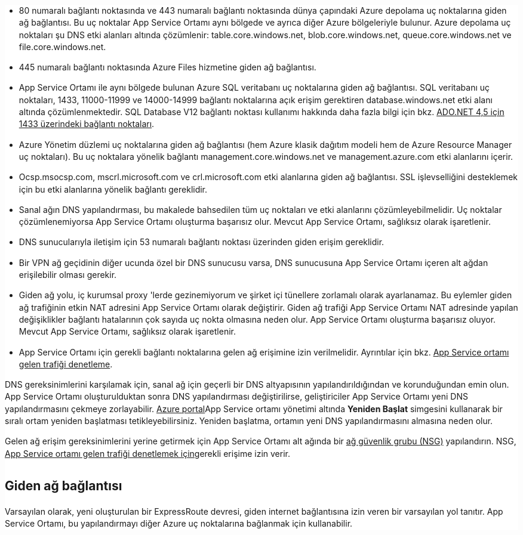 * 80 numaralı bağlantı noktasında ve 443 numaralı bağlantı noktasında dünya çapındaki Azure depolama uç noktalarına giden ağ bağlantısı. Bu uç noktalar App Service Ortamı aynı bölgede ve ayrıca diğer Azure bölgeleriyle bulunur. Azure depolama uç noktaları şu DNS etki alanları altında çözümlenir: table.core.windows.net, blob.core.windows.net, queue.core.windows.net ve file.core.windows.net.  

* 445 numaralı bağlantı noktasında Azure Files hizmetine giden ağ bağlantısı.

* App Service Ortamı ile aynı bölgede bulunan Azure SQL veritabanı uç noktalarına giden ağ bağlantısı. SQL veritabanı uç noktaları, 1433, 11000-11999 ve 14000-14999 bağlantı noktalarına açık erişim gerektiren database.windows.net etki alanı altında çözümlenmektedir. SQL Database V12 bağlantı noktası kullanımı hakkında daha fazla bilgi için bkz. [ADO.NET 4,5 için 1433 üzerindeki bağlantı noktaları](../../sql-database/sql-database-develop-direct-route-ports-adonet-v12.md).

* Azure Yönetim düzlemi uç noktalarına giden ağ bağlantısı (hem Azure klasik dağıtım modeli hem de Azure Resource Manager uç noktaları). Bu uç noktalara yönelik bağlantı management.core.windows.net ve management.azure.com etki alanlarını içerir. 

* Ocsp.msocsp.com, mscrl.microsoft.com ve crl.microsoft.com etki alanlarına giden ağ bağlantısı. SSL işlevselliğini desteklemek için bu etki alanlarına yönelik bağlantı gereklidir.

* Sanal ağın DNS yapılandırması, bu makalede bahsedilen tüm uç noktaları ve etki alanlarını çözümleyebilmelidir. Uç noktalar çözümlenemiyorsa App Service Ortamı oluşturma başarısız olur. Mevcut App Service Ortamı, sağlıksız olarak işaretlenir.

* DNS sunucularıyla iletişim için 53 numaralı bağlantı noktası üzerinden giden erişim gereklidir.

* Bir VPN ağ geçidinin diğer ucunda özel bir DNS sunucusu varsa, DNS sunucusuna App Service Ortamı içeren alt ağdan erişilebilir olması gerekir. 

* Giden ağ yolu, iç kurumsal proxy 'lerde gezinemiyorum ve şirket içi tünellere zorlamalı olarak ayarlanamaz. Bu eylemler giden ağ trafiğinin etkin NAT adresini App Service Ortamı olarak değiştirir. Giden ağ trafiği App Service Ortamı NAT adresinde yapılan değişiklikler bağlantı hatalarının çok sayıda uç nokta olmasına neden olur. App Service Ortamı oluşturma başarısız oluyor. Mevcut App Service Ortamı, sağlıksız olarak işaretlenir.

* App Service Ortamı için gerekli bağlantı noktalarına gelen ağ erişimine izin verilmelidir. Ayrıntılar için bkz. [App Service ortamı gelen trafiği denetleme][requiredports].

DNS gereksinimlerini karşılamak için, sanal ağ için geçerli bir DNS altyapısının yapılandırıldığından ve korunduğundan emin olun. App Service Ortamı oluşturulduktan sonra DNS yapılandırması değiştirilirse, geliştiriciler App Service Ortamı yeni DNS yapılandırmasını çekmeye zorlayabilir. [Azure portal][NewPortal]App Service ortamı yönetimi altında **Yeniden Başlat** simgesini kullanarak bir sıralı ortam yeniden başlatması tetikleyebilirsiniz. Yeniden başlatma, ortamın yeni DNS yapılandırmasını almasına neden olur.

Gelen ağ erişim gereksinimlerini yerine getirmek için App Service Ortamı alt ağında bir [ağ güvenlik grubu (NSG)][NetworkSecurityGroups] yapılandırın. NSG, [App Service ortamı gelen trafiği denetlemek için][requiredports]gerekli erişime izin verir.

## <a name="outbound-network-connectivity"></a>Giden ağ bağlantısı

Varsayılan olarak, yeni oluşturulan bir ExpressRoute devresi, giden internet bağlantısına izin veren bir varsayılan yol tanıtır. App Service Ortamı, bu yapılandırmayı diğer Azure uç noktalarına bağlanmak için kullanabilir.


[virtualnetwork]: https://azure.microsoft.com/services/virtual-network/ 
[ExpressRoute]: https://azure.microsoft.com/services/expressroute/ 
[requiredports]: app-service-app-service-environment-control-inbound-traffic.md 
[NetworkSecurityGroups]: https://azure.microsoft.com/documentation/articles/virtual-networks-nsg/ 
[UDROverview]: https://azure.microsoft.com/documentation/articles/virtual-networks-udr-overview/ 
[UDRHowTo]: https://docs.microsoft.com/azure/virtual-network/tutorial-create-route-table-powershell 
[HowToCreateAnAppServiceEnvironment]: app-service-web-how-to-create-an-app-service-environment.md 
[AzureDownloads]: https://azure.microsoft.com/downloads/ 
[DownloadCenterAddressRanges]: https://www.microsoft.com/download/details.aspx?id=41653 
[NetworkSecurityGroups]: https://azure.microsoft.com/documentation/articles/virtual-networks-nsg/ 
[IntroToAppServiceEnvironment]:  app-service-app-service-environment-intro.md 
[NewPortal]:  https://portal.azure.com 